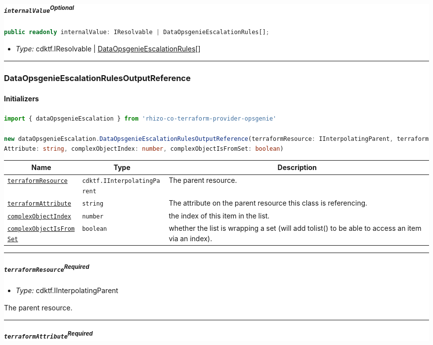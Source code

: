 ##### `internalValue`<sup>Optional</sup> <a name="internalValue" id="rhizo-co-terraform-provider-opsgenie.dataOpsgenieEscalation.DataOpsgenieEscalationRulesList.property.internalValue"></a>

```typescript
public readonly internalValue: IResolvable | DataOpsgenieEscalationRules[];
```

- *Type:* cdktf.IResolvable | <a href="#rhizo-co-terraform-provider-opsgenie.dataOpsgenieEscalation.DataOpsgenieEscalationRules">DataOpsgenieEscalationRules</a>[]

---


### DataOpsgenieEscalationRulesOutputReference <a name="DataOpsgenieEscalationRulesOutputReference" id="rhizo-co-terraform-provider-opsgenie.dataOpsgenieEscalation.DataOpsgenieEscalationRulesOutputReference"></a>

#### Initializers <a name="Initializers" id="rhizo-co-terraform-provider-opsgenie.dataOpsgenieEscalation.DataOpsgenieEscalationRulesOutputReference.Initializer"></a>

```typescript
import { dataOpsgenieEscalation } from 'rhizo-co-terraform-provider-opsgenie'

new dataOpsgenieEscalation.DataOpsgenieEscalationRulesOutputReference(terraformResource: IInterpolatingParent, terraformAttribute: string, complexObjectIndex: number, complexObjectIsFromSet: boolean)
```

| **Name** | **Type** | **Description** |
| --- | --- | --- |
| <code><a href="#rhizo-co-terraform-provider-opsgenie.dataOpsgenieEscalation.DataOpsgenieEscalationRulesOutputReference.Initializer.parameter.terraformResource">terraformResource</a></code> | <code>cdktf.IInterpolatingParent</code> | The parent resource. |
| <code><a href="#rhizo-co-terraform-provider-opsgenie.dataOpsgenieEscalation.DataOpsgenieEscalationRulesOutputReference.Initializer.parameter.terraformAttribute">terraformAttribute</a></code> | <code>string</code> | The attribute on the parent resource this class is referencing. |
| <code><a href="#rhizo-co-terraform-provider-opsgenie.dataOpsgenieEscalation.DataOpsgenieEscalationRulesOutputReference.Initializer.parameter.complexObjectIndex">complexObjectIndex</a></code> | <code>number</code> | the index of this item in the list. |
| <code><a href="#rhizo-co-terraform-provider-opsgenie.dataOpsgenieEscalation.DataOpsgenieEscalationRulesOutputReference.Initializer.parameter.complexObjectIsFromSet">complexObjectIsFromSet</a></code> | <code>boolean</code> | whether the list is wrapping a set (will add tolist() to be able to access an item via an index). |

---

##### `terraformResource`<sup>Required</sup> <a name="terraformResource" id="rhizo-co-terraform-provider-opsgenie.dataOpsgenieEscalation.DataOpsgenieEscalationRulesOutputReference.Initializer.parameter.terraformResource"></a>

- *Type:* cdktf.IInterpolatingParent

The parent resource.

---

##### `terraformAttribute`<sup>Required</sup> <a name="terraformAttribute" id="rhizo-co-terraform-provider-opsgenie.dataOpsgenieEscalation.DataOpsgenieEscalationRulesOutputReference.Initializer.parameter.terraformAttribute"></a>
